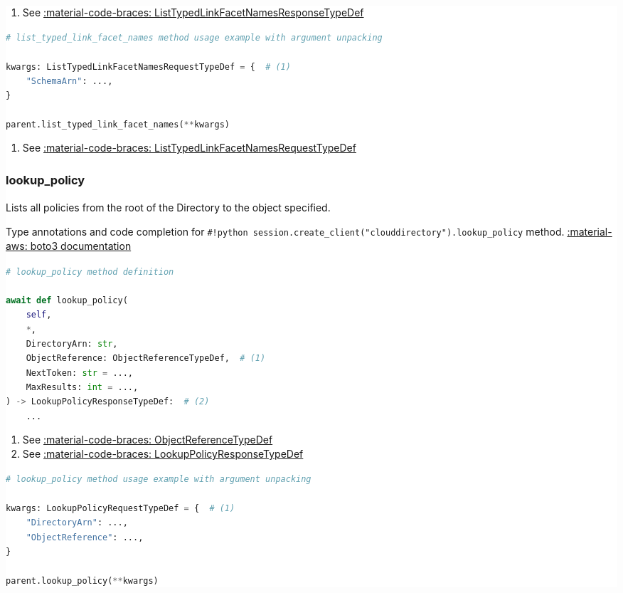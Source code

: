 1. See [:material-code-braces: ListTypedLinkFacetNamesResponseTypeDef](./type_defs.md#listtypedlinkfacetnamesresponsetypedef)


```python
# list_typed_link_facet_names method usage example with argument unpacking

kwargs: ListTypedLinkFacetNamesRequestTypeDef = {  # (1)
    "SchemaArn": ...,
}

parent.list_typed_link_facet_names(**kwargs)
```

1. See [:material-code-braces: ListTypedLinkFacetNamesRequestTypeDef](./type_defs.md#listtypedlinkfacetnamesrequesttypedef)

### lookup\_policy

Lists all policies from the root of the <a>Directory</a> to the object
specified.

Type annotations and code completion for `#!python session.create_client("clouddirectory").lookup_policy` method.
[:material-aws: boto3 documentation](https://boto3.amazonaws.com/v1/documentation/api/latest/reference/services/clouddirectory/client/lookup_policy.html)

```python
# lookup_policy method definition

await def lookup_policy(
    self,
    *,
    DirectoryArn: str,
    ObjectReference: ObjectReferenceTypeDef,  # (1)
    NextToken: str = ...,
    MaxResults: int = ...,
) -> LookupPolicyResponseTypeDef:  # (2)
    ...
```

1. See [:material-code-braces: ObjectReferenceTypeDef](./type_defs.md#objectreferencetypedef)
2. See [:material-code-braces: LookupPolicyResponseTypeDef](./type_defs.md#lookuppolicyresponsetypedef)


```python
# lookup_policy method usage example with argument unpacking

kwargs: LookupPolicyRequestTypeDef = {  # (1)
    "DirectoryArn": ...,
    "ObjectReference": ...,
}

parent.lookup_policy(**kwargs)
```
